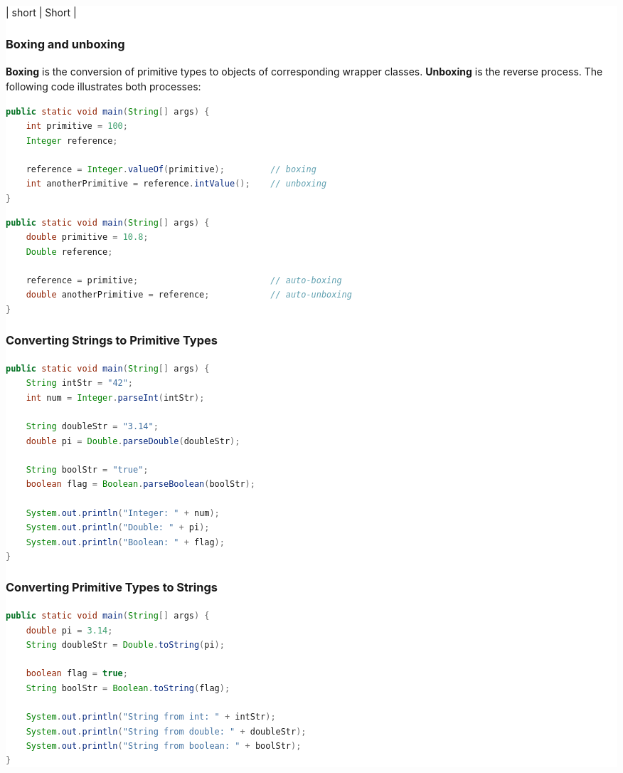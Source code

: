| short     | Short     |

### Boxing and unboxing

**Boxing** is the conversion of primitive types to objects of corresponding wrapper classes. **Unboxing** is the reverse process. The following code illustrates both processes:

```java
public static void main(String[] args) {
    int primitive = 100;
    Integer reference;
    
    reference = Integer.valueOf(primitive);         // boxing
    int anotherPrimitive = reference.intValue();    // unboxing
}

```

```java
public static void main(String[] args) {
    double primitive = 10.8;
    Double reference;
    
    reference = primitive;                          // auto-boxing
    double anotherPrimitive = reference;            // auto-unboxing
}
```

### Converting Strings to Primitive Types

```java
public static void main(String[] args) {
    String intStr = "42";
    int num = Integer.parseInt(intStr);

    String doubleStr = "3.14";
    double pi = Double.parseDouble(doubleStr);

    String boolStr = "true";
    boolean flag = Boolean.parseBoolean(boolStr);

    System.out.println("Integer: " + num);
    System.out.println("Double: " + pi);
    System.out.println("Boolean: " + flag);
}
```

### Converting Primitive Types to Strings

```java
public static void main(String[] args) {
    double pi = 3.14;
    String doubleStr = Double.toString(pi);

    boolean flag = true;
    String boolStr = Boolean.toString(flag);

    System.out.println("String from int: " + intStr);
    System.out.println("String from double: " + doubleStr);
    System.out.println("String from boolean: " + boolStr);
}
```
